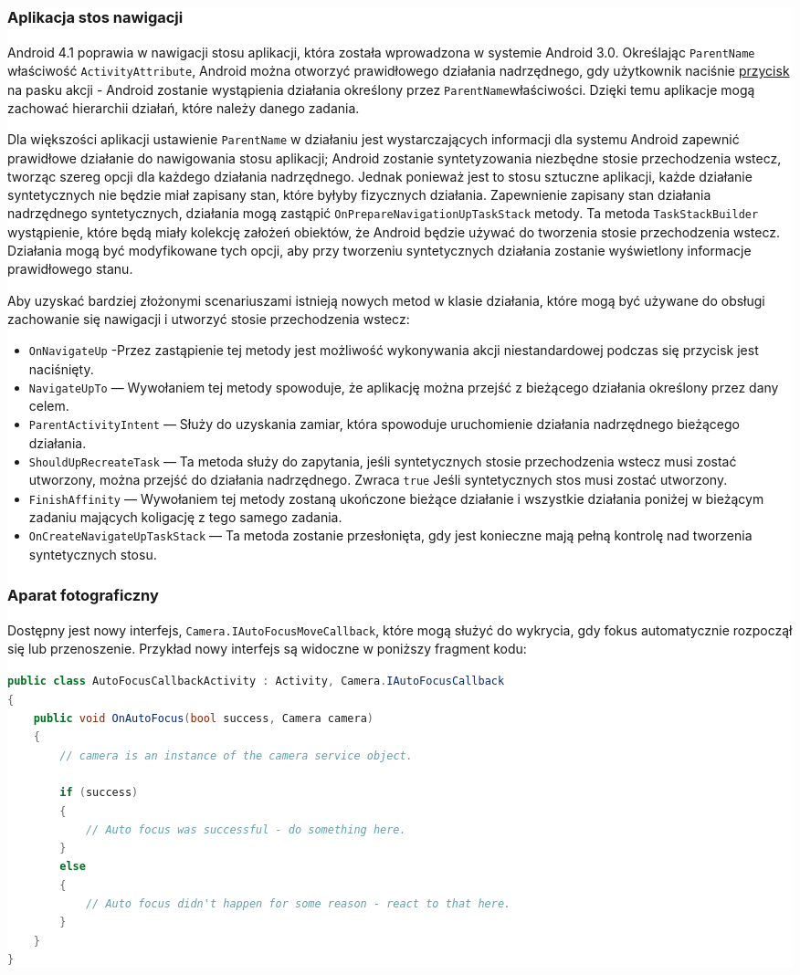  <a name="Application_Stack_Navigation" />


### <a name="application-stack-navigation"></a>Aplikacja stos nawigacji

Android 4.1 poprawia w nawigacji stosu aplikacji, która została wprowadzona w systemie Android 3.0. Określając `ParentName` właściwość `ActivityAttribute`, Android można otworzyć prawidłowego działania nadrzędnego, gdy użytkownik naciśnie [przycisk](http://developer.android.com/design/patterns/navigation.html#up-vs-back) na pasku akcji - Android zostanie wystąpienia działania określony przez `ParentName`właściwości. Dzięki temu aplikacje mogą zachować hierarchii działań, które należy danego zadania.

Dla większości aplikacji ustawienie `ParentName` w działaniu jest wystarczających informacji dla systemu Android zapewnić prawidłowe działanie do nawigowania stosu aplikacji; Android zostanie syntetyzowania niezbędne stosie przechodzenia wstecz, tworząc szereg opcji dla każdego działania nadrzędnego. Jednak ponieważ jest to stosu sztuczne aplikacji, każde działanie syntetycznych nie będzie miał zapisany stan, które byłyby fizycznych działania. Zapewnienie zapisany stan działania nadrzędnego syntetycznych, działania mogą zastąpić `OnPrepareNavigationUpTaskStack` metody. Ta metoda `TaskStackBuilder` wystąpienie, które będą miały kolekcję założeń obiektów, że Android będzie używać do tworzenia stosie przechodzenia wstecz. Działania mogą być modyfikowane tych opcji, aby przy tworzeniu syntetycznych działania zostanie wyświetlony informacje prawidłowego stanu.

Aby uzyskać bardziej złożonymi scenariuszami istnieją nowych metod w klasie działania, które mogą być używane do obsługi zachowanie się nawigacji i utworzyć stosie przechodzenia wstecz:

-   `OnNavigateUp` -Przez zastąpienie tej metody jest możliwość wykonywania akcji niestandardowej podczas <span class="ui">się</span> przycisk jest naciśnięty.
-   `NavigateUpTo` — Wywołaniem tej metody spowoduje, że aplikację można przejść z bieżącego działania określony przez dany celem.
-   `ParentActivityIntent` — Służy do uzyskania zamiar, która spowoduje uruchomienie działania nadrzędnego bieżącego działania.
-   `ShouldUpRecreateTask` — Ta metoda służy do zapytania, jeśli syntetycznych stosie przechodzenia wstecz musi zostać utworzony, można przejść do działania nadrzędnego. Zwraca `true` Jeśli syntetycznych stos musi zostać utworzony. 
-   `FinishAffinity` — Wywołaniem tej metody zostaną ukończone bieżące działanie i wszystkie działania poniżej w bieżącym zadaniu mających koligację z tego samego zadania.
-   `OnCreateNavigateUpTaskStack` — Ta metoda zostanie przesłonięta, gdy jest konieczne mają pełną kontrolę nad tworzenia syntetycznych stosu.


 <a name="Camera" />


### <a name="camera"></a>Aparat fotograficzny

Dostępny jest nowy interfejs, `Camera.IAutoFocusMoveCallback`, które mogą służyć do wykrycia, gdy fokus automatycznie rozpoczął się lub przenoszenie. Przykład nowy interfejs są widoczne w poniższy fragment kodu:

```csharp
public class AutoFocusCallbackActivity : Activity, Camera.IAutoFocusCallback
{
    public void OnAutoFocus(bool success, Camera camera)
    {
        // camera is an instance of the camera service object.

        if (success)
        {
            // Auto focus was successful - do something here.
        }
        else
        {
            // Auto focus didn't happen for some reason - react to that here.
        }
    }
}
```